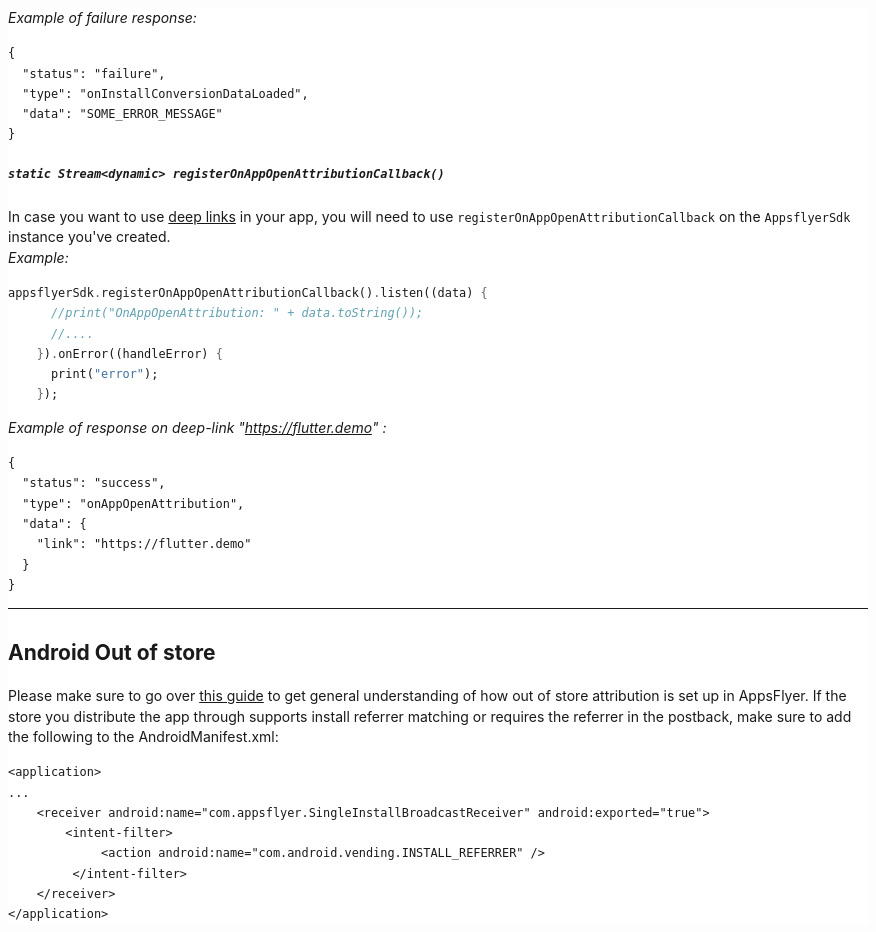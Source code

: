 _Example of failure response:_

```
{
  "status": "failure",
  "type": "onInstallConversionDataLoaded",
  "data": "SOME_ERROR_MESSAGE"
}
```
##### **`static Stream<dynamic> registerOnAppOpenAttributionCallback()`**  
In case you want to use [deep links](https://en.wikipedia.org/wiki/Deep_linking) in your app, you will need to use `registerOnAppOpenAttributionCallback` on the `AppsflyerSdk` instance you've created.  
_Example:_

```dart
appsflyerSdk.registerOnAppOpenAttributionCallback().listen((data) {
      //print("OnAppOpenAttribution: " + data.toString());
      //....
    }).onError((handleError) {
      print("error");
    });
```

_Example of response on deep-link "https://flutter.demo" :_

```
{
  "status": "success",
  "type": "onAppOpenAttribution",
  "data": {
    "link": "https://flutter.demo"
  }
}
```

---

## Android Out of store
Please make sure to go over [this guide](https://support.appsflyer.com/hc/en-us/articles/207447023-Attributing-out-of-store-Android-markets-guide) to get general understanding of how out of store attribution is set up in AppsFlyer. If the store you distribute the app through supports install referrer matching or requires the referrer in the postback, make sure to add the following to the AndroidManifest.xml:
```
<application>
...
	<receiver android:name="com.appsflyer.SingleInstallBroadcastReceiver" android:exported="true">
		<intent-filter>
			 <action android:name="com.android.vending.INSTALL_REFERRER" />
		 </intent-filter>
	</receiver>
</application>
```
